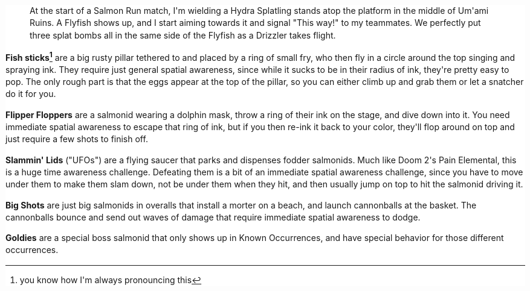 <figure>
<video controls>
<source src="https://mm.bonzoesc.net/media_attachments/files/111/004/443/185/404/709/original/7e61c96d6d39c07b.mp4" type="video/mp4">
</video>

<figcaption>
At the start of a Salmon Run match, I'm wielding a
Hydra Splatling stands atop the platform in the middle of
Um'ami Ruins.
A Flyfish shows up, and I start aiming towards it
and signal "This way!" to my teammates.
We perfectly put three splat bombs 
all in the same side of the Flyfish 
as a Drizzler takes flight.
</figcaption>
</figure>

**Fish sticks[^pronounce]** 
are a big rusty pillar 
tethered to and placed by a ring of small fry, 
who then fly in a circle around the top singing and spraying ink.
They require just general spatial awareness,
since while it sucks to be in their radius of ink,
they're pretty easy to pop.
The only rough part is that the eggs appear at the top of the pillar,
so you can either climb up and grab them
or let a snatcher do it for you.

[^pronounce]: you know how I'm always pronouncing this

**Flipper Floppers** are a salmonid wearing a dolphin mask,
throw a ring of their ink on the stage, and dive down into it.
You need immediate spatial awareness to escape that ring of ink,
but if you then re-ink it back to your color, 
they'll flop around on top and just require a few shots to finish off.

**Slammin' Lids** ("UFOs")
are a flying saucer that parks and dispenses
fodder salmonids.
Much like Doom 2's Pain Elemental,
this is a huge time awareness challenge.
Defeating them is a bit of an immediate spatial awareness challenge, 
since you have to move under them to make them slam down,
not be under them when they hit, 
and then usually jump on top to hit the salmonid driving it.

**Big Shots** are just big salmonids in overalls that
install a morter on a beach, and launch cannonballs at the basket.
The cannonballs bounce and send out waves of damage that
require immediate spatial awareness to dodge.

**Goldies** are a special boss salmonid
that only shows up in Known Occurrences,
and have special behavior for those different occurrences.


[^now]: now
[^other]: or other salmonids!
[^chinooks]: (presumably named after the helicopter)
[^yz]: I will always call them "Yokozuna" because I worked with
[^toby]: "[Megalovania](https://www.youtube.com/watch?v=0FCvzsVlXpQ&pp=ygULbWVnYWxvdmFuaWE%3D)," to me
[fraggle]: https://www.doomworld.com/forum/topic/94546-doom-1-or-2/?page=30#comment-1300059